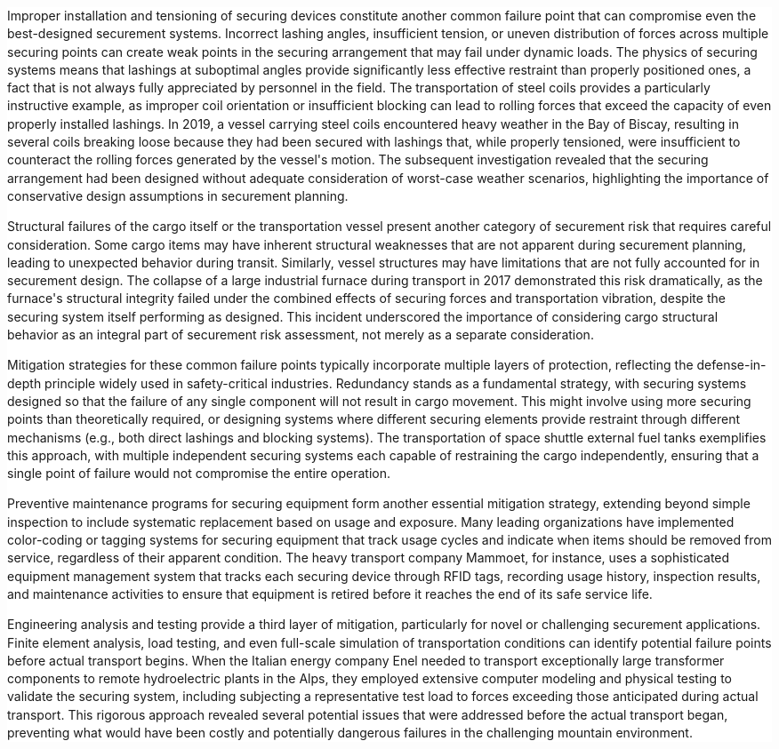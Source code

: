 Improper installation and tensioning of securing devices constitute another common failure point that can compromise even the best-designed securement systems. Incorrect lashing angles, insufficient tension, or uneven distribution of forces across multiple securing points can create weak points in the securing arrangement that may fail under dynamic loads. The physics of securing systems means that lashings at suboptimal angles provide significantly less effective restraint than properly positioned ones, a fact that is not always fully appreciated by personnel in the field. The transportation of steel coils provides a particularly instructive example, as improper coil orientation or insufficient blocking can lead to rolling forces that exceed the capacity of even properly installed lashings. In 2019, a vessel carrying steel coils encountered heavy weather in the Bay of Biscay, resulting in several coils breaking loose because they had been secured with lashings that, while properly tensioned, were insufficient to counteract the rolling forces generated by the vessel's motion. The subsequent investigation revealed that the securing arrangement had been designed without adequate consideration of worst-case weather scenarios, highlighting the importance of conservative design assumptions in securement planning.

Structural failures of the cargo itself or the transportation vessel present another category of securement risk that requires careful consideration. Some cargo items may have inherent structural weaknesses that are not apparent during securement planning, leading to unexpected behavior during transit. Similarly, vessel structures may have limitations that are not fully accounted for in securement design. The collapse of a large industrial furnace during transport in 2017 demonstrated this risk dramatically, as the furnace's structural integrity failed under the combined effects of securing forces and transportation vibration, despite the securing system itself performing as designed. This incident underscored the importance of considering cargo structural behavior as an integral part of securement risk assessment, not merely as a separate consideration.

Mitigation strategies for these common failure points typically incorporate multiple layers of protection, reflecting the defense-in-depth principle widely used in safety-critical industries. Redundancy stands as a fundamental strategy, with securing systems designed so that the failure of any single component will not result in cargo movement. This might involve using more securing points than theoretically required, or designing systems where different securing elements provide restraint through different mechanisms (e.g., both direct lashings and blocking systems). The transportation of space shuttle external fuel tanks exemplifies this approach, with multiple independent securing systems each capable of restraining the cargo independently, ensuring that a single point of failure would not compromise the entire operation.

Preventive maintenance programs for securing equipment form another essential mitigation strategy, extending beyond simple inspection to include systematic replacement based on usage and exposure. Many leading organizations have implemented color-coding or tagging systems for securing equipment that track usage cycles and indicate when items should be removed from service, regardless of their apparent condition. The heavy transport company Mammoet, for instance, uses a sophisticated equipment management system that tracks each securing device through RFID tags, recording usage history, inspection results, and maintenance activities to ensure that equipment is retired before it reaches the end of its safe service life.

Engineering analysis and testing provide a third layer of mitigation, particularly for novel or challenging securement applications. Finite element analysis, load testing, and even full-scale simulation of transportation conditions can identify potential failure points before actual transport begins. When the Italian energy company Enel needed to transport exceptionally large transformer components to remote hydroelectric plants in the Alps, they employed extensive computer modeling and physical testing to validate the securing system, including subjecting a representative test load to forces exceeding those anticipated during actual transport. This rigorous approach revealed several potential issues that were addressed before the actual transport began, preventing what would have been costly and potentially dangerous failures in the challenging mountain environment.
